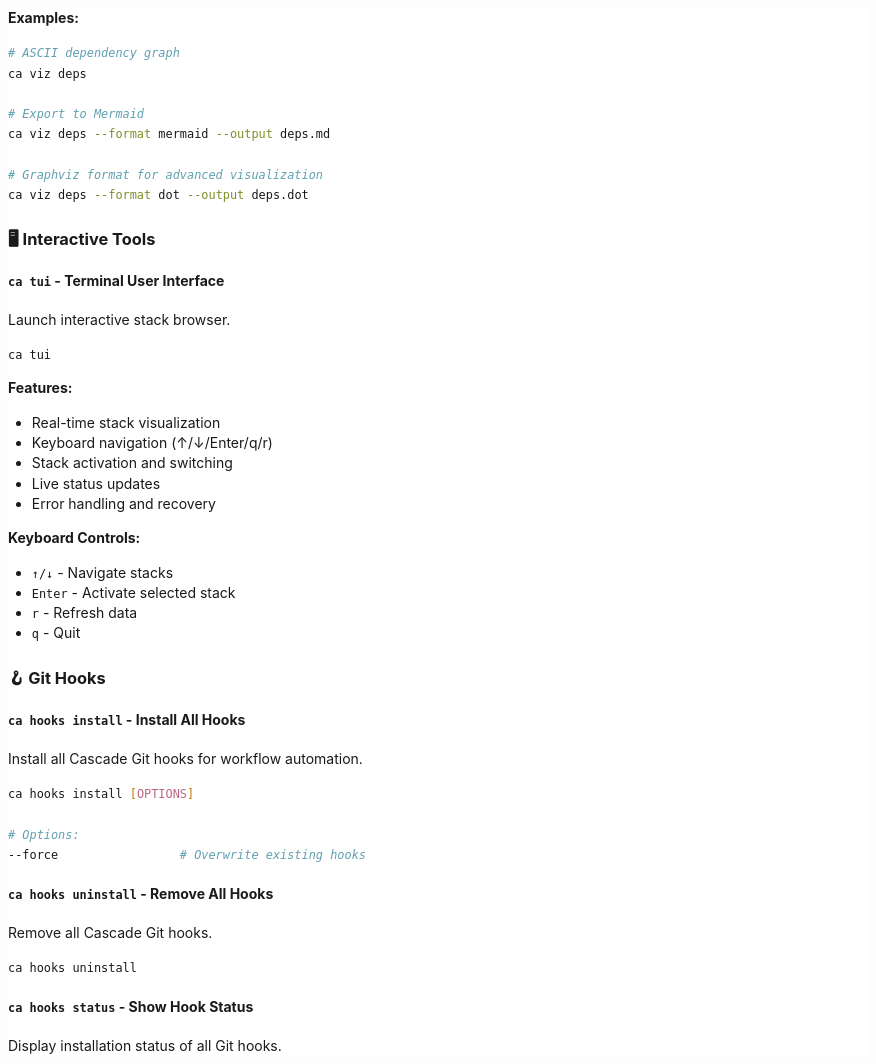 **Examples:**
```bash
# ASCII dependency graph
ca viz deps

# Export to Mermaid
ca viz deps --format mermaid --output deps.md

# Graphviz format for advanced visualization
ca viz deps --format dot --output deps.dot
```

### **🖥️ Interactive Tools**

#### **`ca tui`** - Terminal User Interface
Launch interactive stack browser.

```bash
ca tui
```

**Features:**
- Real-time stack visualization
- Keyboard navigation (↑/↓/Enter/q/r)
- Stack activation and switching
- Live status updates
- Error handling and recovery

**Keyboard Controls:**
- `↑/↓` - Navigate stacks
- `Enter` - Activate selected stack
- `r` - Refresh data
- `q` - Quit

### **🪝 Git Hooks**

#### **`ca hooks install`** - Install All Hooks
Install all Cascade Git hooks for workflow automation.

```bash
ca hooks install [OPTIONS]

# Options:
--force                 # Overwrite existing hooks
```

#### **`ca hooks uninstall`** - Remove All Hooks
Remove all Cascade Git hooks.

```bash
ca hooks uninstall
```

#### **`ca hooks status`** - Show Hook Status
Display installation status of all Git hooks.
